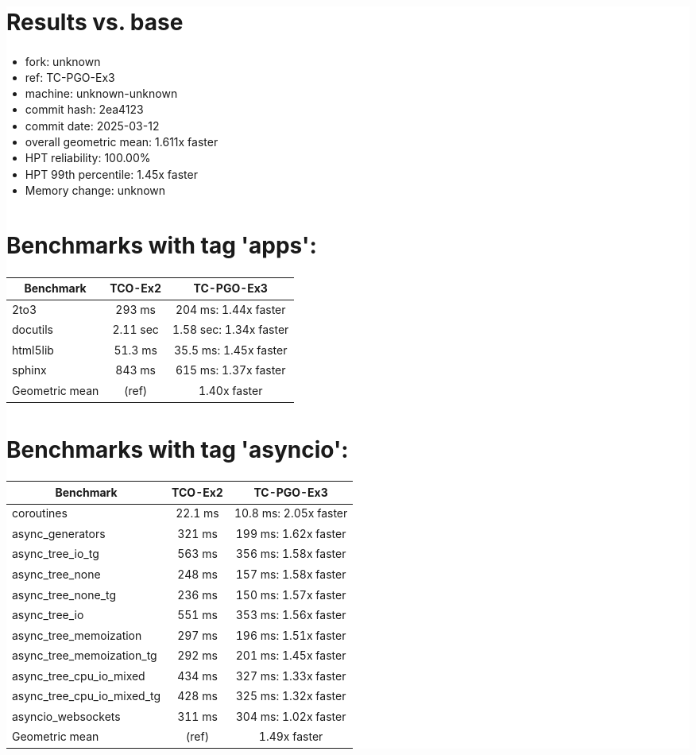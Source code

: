 # Results vs. base

- fork: unknown
- ref: TC-PGO-Ex3
- machine: unknown-unknown
- commit hash: 2ea4123
- commit date: 2025-03-12
- overall geometric mean: 1.611x faster
- HPT reliability: 100.00%
- HPT 99th percentile: 1.45x faster
- Memory change: unknown

Benchmarks with tag 'apps':
===========================

| Benchmark      | TCO-Ex2  | TC-PGO-Ex3             |
|----------------|:--------:|:----------------------:|
| 2to3           | 293 ms   | 204 ms: 1.44x faster   |
| docutils       | 2.11 sec | 1.58 sec: 1.34x faster |
| html5lib       | 51.3 ms  | 35.5 ms: 1.45x faster  |
| sphinx         | 843 ms   | 615 ms: 1.37x faster   |
| Geometric mean | (ref)    | 1.40x faster           |

Benchmarks with tag 'asyncio':
==============================

| Benchmark                  | TCO-Ex2 | TC-PGO-Ex3            |
|----------------------------|:-------:|:---------------------:|
| coroutines                 | 22.1 ms | 10.8 ms: 2.05x faster |
| async_generators           | 321 ms  | 199 ms: 1.62x faster  |
| async_tree_io_tg           | 563 ms  | 356 ms: 1.58x faster  |
| async_tree_none            | 248 ms  | 157 ms: 1.58x faster  |
| async_tree_none_tg         | 236 ms  | 150 ms: 1.57x faster  |
| async_tree_io              | 551 ms  | 353 ms: 1.56x faster  |
| async_tree_memoization     | 297 ms  | 196 ms: 1.51x faster  |
| async_tree_memoization_tg  | 292 ms  | 201 ms: 1.45x faster  |
| async_tree_cpu_io_mixed    | 434 ms  | 327 ms: 1.33x faster  |
| async_tree_cpu_io_mixed_tg | 428 ms  | 325 ms: 1.32x faster  |
| asyncio_websockets         | 311 ms  | 304 ms: 1.02x faster  |
| Geometric mean             | (ref)   | 1.49x faster          |
